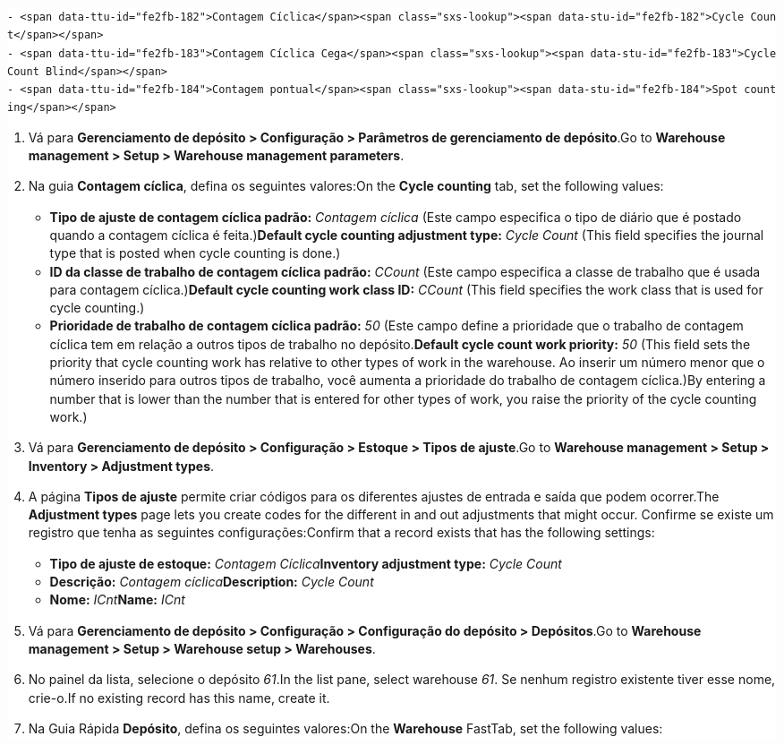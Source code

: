     - <span data-ttu-id="fe2fb-182">Contagem Cíclica</span><span class="sxs-lookup"><span data-stu-id="fe2fb-182">Cycle Count</span></span>
    - <span data-ttu-id="fe2fb-183">Contagem Cíclica Cega</span><span class="sxs-lookup"><span data-stu-id="fe2fb-183">Cycle Count Blind</span></span>
    - <span data-ttu-id="fe2fb-184">Contagem pontual</span><span class="sxs-lookup"><span data-stu-id="fe2fb-184">Spot counting</span></span>

1. <span data-ttu-id="fe2fb-185">Vá para **Gerenciamento de depósito \> Configuração \> Parâmetros de gerenciamento de depósito**.</span><span class="sxs-lookup"><span data-stu-id="fe2fb-185">Go to **Warehouse management \> Setup \> Warehouse management parameters**.</span></span>
1. <span data-ttu-id="fe2fb-186">Na guia **Contagem cíclica**, defina os seguintes valores:</span><span class="sxs-lookup"><span data-stu-id="fe2fb-186">On the **Cycle counting** tab, set the following values:</span></span>

    - <span data-ttu-id="fe2fb-187">**Tipo de ajuste de contagem cíclica padrão:** *Contagem cíclica* (Este campo especifica o tipo de diário que é postado quando a contagem cíclica é feita.)</span><span class="sxs-lookup"><span data-stu-id="fe2fb-187">**Default cycle counting adjustment type:** *Cycle Count* (This field specifies the journal type that is posted when cycle counting is done.)</span></span>
    - <span data-ttu-id="fe2fb-188">**ID da classe de trabalho de contagem cíclica padrão:** *CCount* (Este campo especifica a classe de trabalho que é usada para contagem cíclica.)</span><span class="sxs-lookup"><span data-stu-id="fe2fb-188">**Default cycle counting work class ID:** *CCount* (This field specifies the work class that is used for cycle counting.)</span></span>
    - <span data-ttu-id="fe2fb-189">**Prioridade de trabalho de contagem cíclica padrão:** *50* (Este campo define a prioridade que o trabalho de contagem cíclica tem em relação a outros tipos de trabalho no depósito.</span><span class="sxs-lookup"><span data-stu-id="fe2fb-189">**Default cycle count work priority:** *50* (This field sets the priority that cycle counting work has relative to other types of work in the warehouse.</span></span> <span data-ttu-id="fe2fb-190">Ao inserir um número menor que o número inserido para outros tipos de trabalho, você aumenta a prioridade do trabalho de contagem cíclica.)</span><span class="sxs-lookup"><span data-stu-id="fe2fb-190">By entering a number that is lower than the number that is entered for other types of work, you raise the priority of the cycle counting work.)</span></span>

1. <span data-ttu-id="fe2fb-191">Vá para **Gerenciamento de depósito \> Configuração \> Estoque \> Tipos de ajuste**.</span><span class="sxs-lookup"><span data-stu-id="fe2fb-191">Go to **Warehouse management \> Setup \> Inventory \> Adjustment types**.</span></span>
1. <span data-ttu-id="fe2fb-192">A página **Tipos de ajuste** permite criar códigos para os diferentes ajustes de entrada e saída que podem ocorrer.</span><span class="sxs-lookup"><span data-stu-id="fe2fb-192">The **Adjustment types** page lets you create codes for the different in and out adjustments that might occur.</span></span> <span data-ttu-id="fe2fb-193">Confirme se existe um registro que tenha as seguintes configurações:</span><span class="sxs-lookup"><span data-stu-id="fe2fb-193">Confirm that a record exists that has the following settings:</span></span>

    - <span data-ttu-id="fe2fb-194">**Tipo de ajuste de estoque:** *Contagem Cíclica*</span><span class="sxs-lookup"><span data-stu-id="fe2fb-194">**Inventory adjustment type:** *Cycle Count*</span></span>
    - <span data-ttu-id="fe2fb-195">**Descrição:** *Contagem cíclica*</span><span class="sxs-lookup"><span data-stu-id="fe2fb-195">**Description:** *Cycle Count*</span></span>
    - <span data-ttu-id="fe2fb-196">**Nome:** *ICnt*</span><span class="sxs-lookup"><span data-stu-id="fe2fb-196">**Name:** *ICnt*</span></span>

1. <span data-ttu-id="fe2fb-197">Vá para **Gerenciamento de depósito \> Configuração \> Configuração do depósito \> Depósitos**.</span><span class="sxs-lookup"><span data-stu-id="fe2fb-197">Go to **Warehouse management \> Setup \> Warehouse setup \> Warehouses**.</span></span>
1. <span data-ttu-id="fe2fb-198">No painel da lista, selecione o depósito *61*.</span><span class="sxs-lookup"><span data-stu-id="fe2fb-198">In the list pane, select warehouse *61*.</span></span> <span data-ttu-id="fe2fb-199">Se nenhum registro existente tiver esse nome, crie-o.</span><span class="sxs-lookup"><span data-stu-id="fe2fb-199">If no existing record has this name, create it.</span></span>
1. <span data-ttu-id="fe2fb-200">Na Guia Rápida **Depósito**, defina os seguintes valores:</span><span class="sxs-lookup"><span data-stu-id="fe2fb-200">On the **Warehouse** FastTab, set the following values:</span></span>
